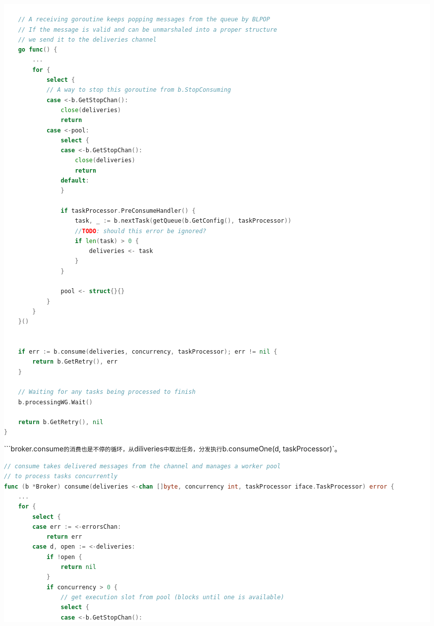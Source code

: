 ```go

	// A receiving goroutine keeps popping messages from the queue by BLPOP
	// If the message is valid and can be unmarshaled into a proper structure
	// we send it to the deliveries channel
	go func() {
    	...
		for {
			select {
			// A way to stop this goroutine from b.StopConsuming
			case <-b.GetStopChan():
				close(deliveries)
				return
			case <-pool:
				select {
				case <-b.GetStopChan():
					close(deliveries)
					return
				default:
				}

				if taskProcessor.PreConsumeHandler() {
					task, _ := b.nextTask(getQueue(b.GetConfig(), taskProcessor))
					//TODO: should this error be ignored?
					if len(task) > 0 {
						deliveries <- task
					}
				}

				pool <- struct{}{}
			}
		}
	}()


	if err := b.consume(deliveries, concurrency, taskProcessor); err != nil {
		return b.GetRetry(), err
	}

	// Waiting for any tasks being processed to finish
	b.processingWG.Wait()

	return b.GetRetry(), nil
}
```
```broker.consume`的消费也是不停的循环，从`diliveries`中取出任务，分发执行`b.consumeOne(d, taskProcessor)`。
```go
// consume takes delivered messages from the channel and manages a worker pool
// to process tasks concurrently
func (b *Broker) consume(deliveries <-chan []byte, concurrency int, taskProcessor iface.TaskProcessor) error {
	...
	for {
		select {
		case err := <-errorsChan:
			return err
		case d, open := <-deliveries:
			if !open {
				return nil
			}
			if concurrency > 0 {
				// get execution slot from pool (blocks until one is available)
				select {
				case <-b.GetStopChan():
```